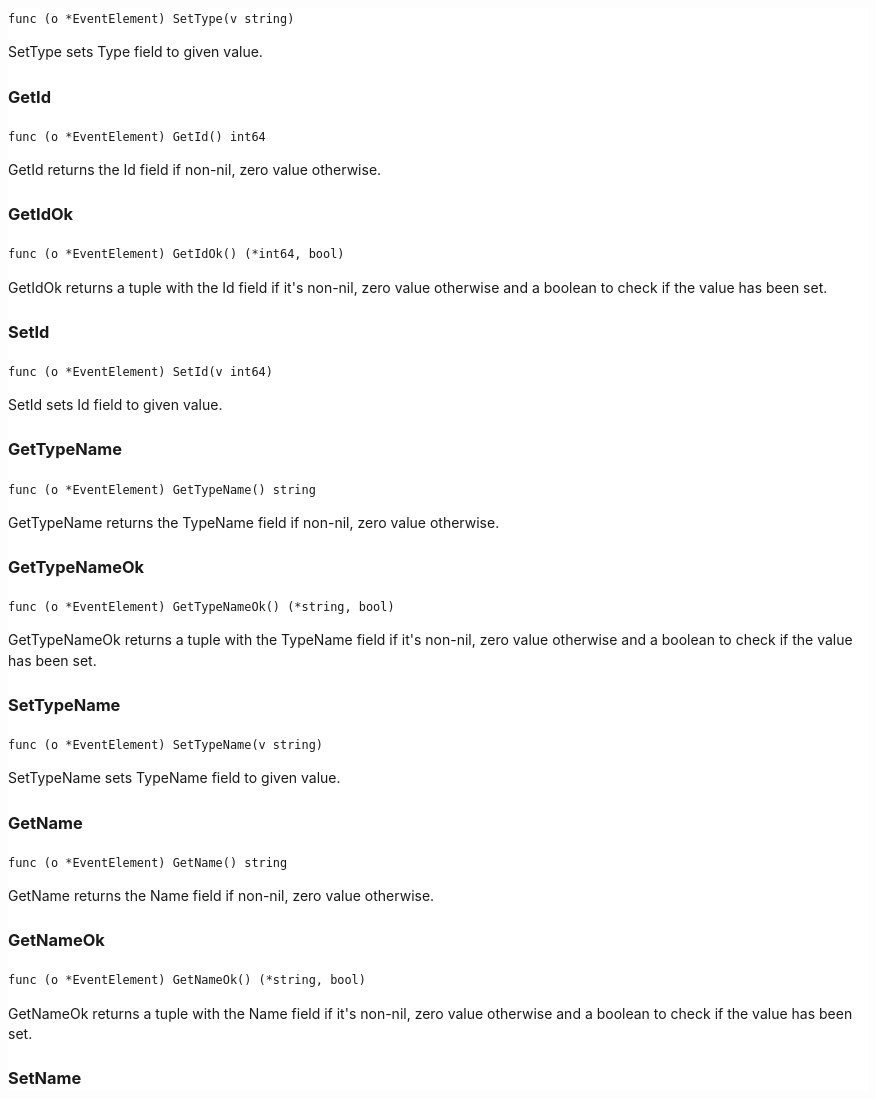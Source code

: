 `func (o *EventElement) SetType(v string)`

SetType sets Type field to given value.


### GetId

`func (o *EventElement) GetId() int64`

GetId returns the Id field if non-nil, zero value otherwise.

### GetIdOk

`func (o *EventElement) GetIdOk() (*int64, bool)`

GetIdOk returns a tuple with the Id field if it's non-nil, zero value otherwise
and a boolean to check if the value has been set.

### SetId

`func (o *EventElement) SetId(v int64)`

SetId sets Id field to given value.


### GetTypeName

`func (o *EventElement) GetTypeName() string`

GetTypeName returns the TypeName field if non-nil, zero value otherwise.

### GetTypeNameOk

`func (o *EventElement) GetTypeNameOk() (*string, bool)`

GetTypeNameOk returns a tuple with the TypeName field if it's non-nil, zero value otherwise
and a boolean to check if the value has been set.

### SetTypeName

`func (o *EventElement) SetTypeName(v string)`

SetTypeName sets TypeName field to given value.


### GetName

`func (o *EventElement) GetName() string`

GetName returns the Name field if non-nil, zero value otherwise.

### GetNameOk

`func (o *EventElement) GetNameOk() (*string, bool)`

GetNameOk returns a tuple with the Name field if it's non-nil, zero value otherwise
and a boolean to check if the value has been set.

### SetName
